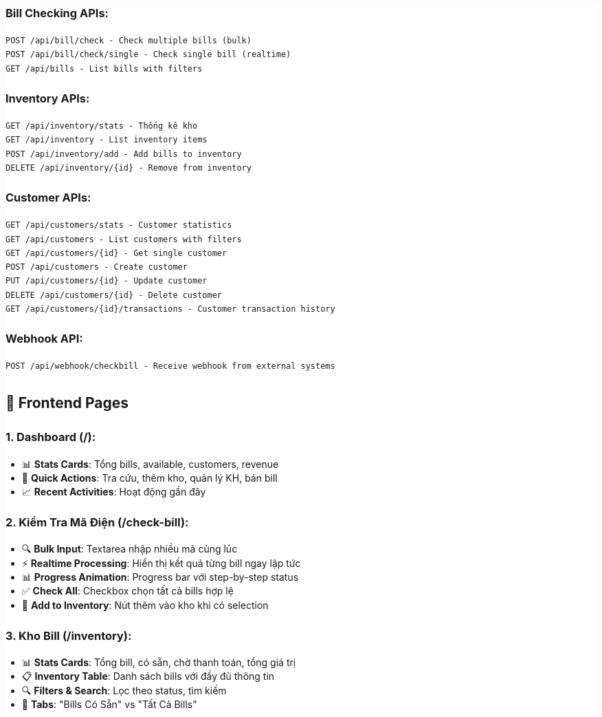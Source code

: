 ### **Bill Checking APIs:**
```
POST /api/bill/check - Check multiple bills (bulk)
POST /api/bill/check/single - Check single bill (realtime)
GET /api/bills - List bills with filters
```

### **Inventory APIs:**
```
GET /api/inventory/stats - Thống kê kho
GET /api/inventory - List inventory items
POST /api/inventory/add - Add bills to inventory
DELETE /api/inventory/{id} - Remove from inventory
```

### **Customer APIs:**
```
GET /api/customers/stats - Customer statistics
GET /api/customers - List customers with filters
GET /api/customers/{id} - Get single customer
POST /api/customers - Create customer
PUT /api/customers/{id} - Update customer
DELETE /api/customers/{id} - Delete customer
GET /api/customers/{id}/transactions - Customer transaction history
```

### **Webhook API:**
```
POST /api/webhook/checkbill - Receive webhook from external systems
```

## 🎨 **Frontend Pages**

### **1. Dashboard (/):**
- 📊 **Stats Cards**: Tổng bills, available, customers, revenue
- 🎯 **Quick Actions**: Tra cứu, thêm kho, quản lý KH, bán bill
- 📈 **Recent Activities**: Hoạt động gần đây

### **2. Kiểm Tra Mã Điện (/check-bill):**
- 🔍 **Bulk Input**: Textarea nhập nhiều mã cùng lúc
- ⚡ **Realtime Processing**: Hiển thị kết quả từng bill ngay lập tức
- 📊 **Progress Animation**: Progress bar với step-by-step status
- ✅ **Check All**: Checkbox chọn tất cả bills hợp lệ
- 🏪 **Add to Inventory**: Nút thêm vào kho khi có selection

### **3. Kho Bill (/inventory):**
- 📊 **Stats Cards**: Tổng bill, có sẵn, chờ thanh toán, tổng giá trị
- 📋 **Inventory Table**: Danh sách bills với đầy đủ thông tin
- 🔍 **Filters & Search**: Lọc theo status, tìm kiếm
- 📂 **Tabs**: "Bills Có Sẵn" vs "Tất Cả Bills"

